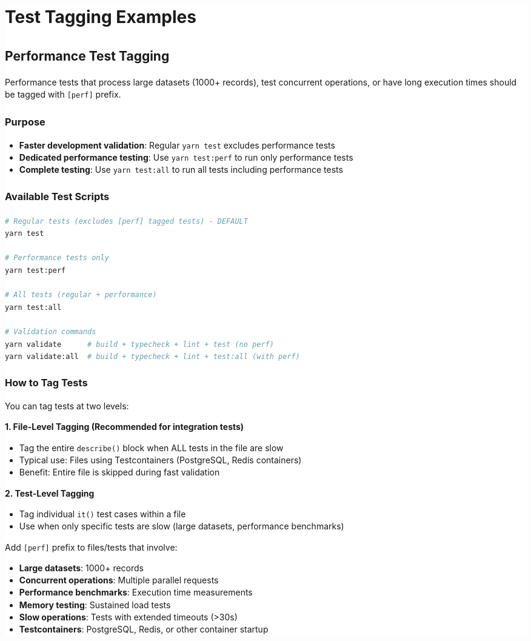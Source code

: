 # Test Tagging Examples

## Performance Test Tagging

Performance tests that process large datasets (1000+ records), test concurrent operations, or have long execution times should be tagged with `[perf]` prefix.

### Purpose

- **Faster development validation**: Regular `yarn test` excludes performance tests
- **Dedicated performance testing**: Use `yarn test:perf` to run only performance tests
- **Complete testing**: Use `yarn test:all` to run all tests including performance tests

### Available Test Scripts

```bash
# Regular tests (excludes [perf] tagged tests) - DEFAULT
yarn test

# Performance tests only
yarn test:perf

# All tests (regular + performance)
yarn test:all

# Validation commands
yarn validate      # build + typecheck + lint + test (no perf)
yarn validate:all  # build + typecheck + lint + test:all (with perf)
```

### How to Tag Tests

You can tag tests at two levels:

**1. File-Level Tagging (Recommended for integration tests)**

- Tag the entire `describe()` block when ALL tests in the file are slow
- Typical use: Files using Testcontainers (PostgreSQL, Redis containers)
- Benefit: Entire file is skipped during fast validation

**2. Test-Level Tagging**

- Tag individual `it()` test cases within a file
- Use when only specific tests are slow (large datasets, performance benchmarks)

Add `[perf]` prefix to files/tests that involve:

- **Large datasets**: 1000+ records
- **Concurrent operations**: Multiple parallel requests
- **Performance benchmarks**: Execution time measurements
- **Memory testing**: Sustained load tests
- **Slow operations**: Tests with extended timeouts (>30s)
- **Testcontainers**: PostgreSQL, Redis, or other container startup
